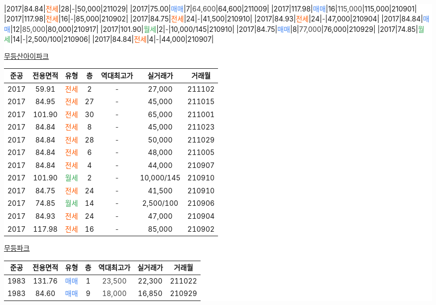 |2017|84.84|<span style="color:#ff5a00">전세</span>|28|<span style="color:#444444">-</span>|50,000|211029|
|2017|75.00|<span style="color:#4285f3">매매</span>|7|<span style="color:#444444">64,600</span>|64,600|211009|
|2017|117.98|<span style="color:#4285f3">매매</span>|16|<span style="color:#444444">115,000</span>|115,000|210901|
|2017|117.98|<span style="color:#ff5a00">전세</span>|16|<span style="color:#444444">-</span>|85,000|210902|
|2017|84.75|<span style="color:#ff5a00">전세</span>|24|<span style="color:#444444">-</span>|41,500|210910|
|2017|84.93|<span style="color:#ff5a00">전세</span>|24|<span style="color:#444444">-</span>|47,000|210904|
|2017|84.84|<span style="color:#4285f3">매매</span>|12|<span style="color:#444444">85,000</span>|80,000|210917|
|2017|101.90|<span style="color:#34a853">월세</span>|2|<span style="color:#444444">-</span>|10,000/145|210910|
|2017|84.75|<span style="color:#4285f3">매매</span>|8|<span style="color:#444444">77,000</span>|76,000|210929|
|2017|74.85|<span style="color:#34a853">월세</span>|14|<span style="color:#444444">-</span>|2,500/100|210906|
|2017|84.84|<span style="color:#ff5a00">전세</span>|4|<span style="color:#444444">-</span>|44,000|210907|

[무등산아이파크](https://search.naver.com/search.naver?query=%EA%B4%91%EC%A3%BC%EA%B4%91%EC%97%AD%EC%8B%9C+%EB%8F%99%EA%B5%AC+%ED%95%99%EB%8F%99+%EB%AC%B4%EB%93%B1%EC%82%B0%EC%95%84%EC%9D%B4%ED%8C%8C%ED%81%AC)

|준공|전용면적|유형|층|역대최고가|실거래가|거래월|
|:---:|:---:|:---:|:---:|:---:|:---:|:---:|
|2017|59.91|<span style="color:#ff5a00">전세</span>|2|<span style="color:#444444">-</span>|27,000|211102|
|2017|84.95|<span style="color:#ff5a00">전세</span>|27|<span style="color:#444444">-</span>|45,000|211015|
|2017|101.90|<span style="color:#ff5a00">전세</span>|30|<span style="color:#444444">-</span>|65,000|211001|
|2017|84.84|<span style="color:#ff5a00">전세</span>|8|<span style="color:#444444">-</span>|45,000|211023|
|2017|84.84|<span style="color:#ff5a00">전세</span>|28|<span style="color:#444444">-</span>|50,000|211029|
|2017|84.84|<span style="color:#ff5a00">전세</span>|6|<span style="color:#444444">-</span>|48,000|211005|
|2017|84.84|<span style="color:#ff5a00">전세</span>|4|<span style="color:#444444">-</span>|44,000|210907|
|2017|101.90|<span style="color:#34a853">월세</span>|2|<span style="color:#444444">-</span>|10,000/145|210910|
|2017|84.75|<span style="color:#ff5a00">전세</span>|24|<span style="color:#444444">-</span>|41,500|210910|
|2017|74.85|<span style="color:#34a853">월세</span>|14|<span style="color:#444444">-</span>|2,500/100|210906|
|2017|84.93|<span style="color:#ff5a00">전세</span>|24|<span style="color:#444444">-</span>|47,000|210904|
|2017|117.98|<span style="color:#ff5a00">전세</span>|16|<span style="color:#444444">-</span>|85,000|210902|

[무등파크](https://search.naver.com/search.naver?query=%EA%B4%91%EC%A3%BC%EA%B4%91%EC%97%AD%EC%8B%9C+%EB%8F%99%EA%B5%AC+%ED%95%99%EB%8F%99+%EB%AC%B4%EB%93%B1%ED%8C%8C%ED%81%AC)

|준공|전용면적|유형|층|역대최고가|실거래가|거래월|
|:---:|:---:|:---:|:---:|:---:|:---:|:---:|
|1983|131.76|<span style="color:#4285f3">매매</span>|1|<span style="color:#444444">23,500</span>|22,300|211022|
|1983|84.60|<span style="color:#4285f3">매매</span>|9|<span style="color:#444444">18,000</span>|16,850|210929|
